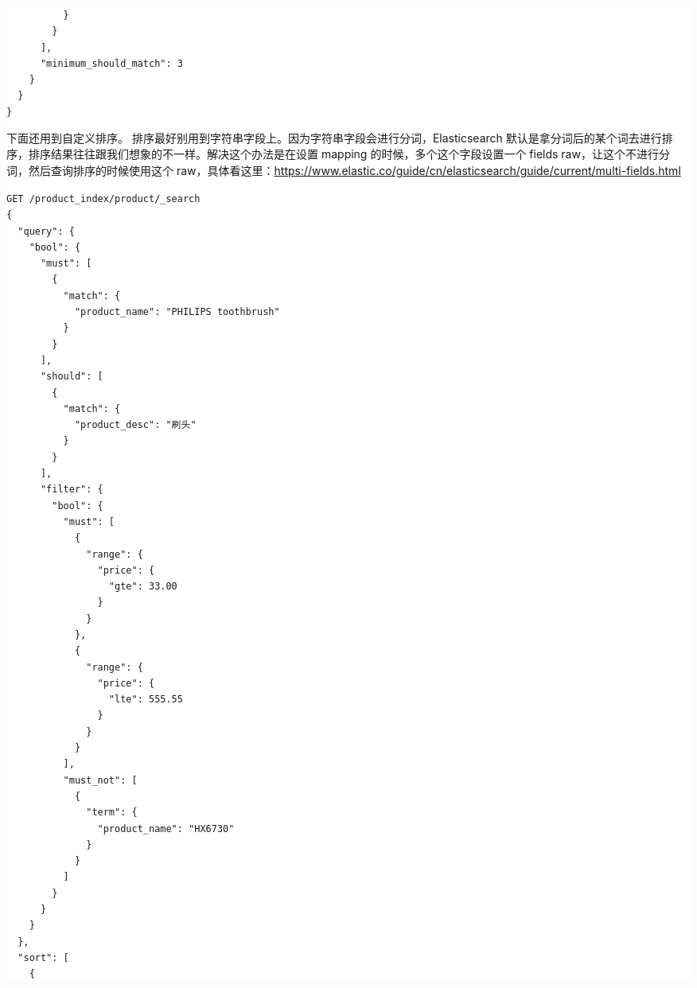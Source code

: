 ```
          }
        }
      ],
      "minimum_should_match": 3
    }
  }
}
```

下面还用到自定义排序。
排序最好别用到字符串字段上。因为字符串字段会进行分词，Elasticsearch 默认是拿分词后的某个词去进行排序，排序结果往往跟我们想象的不一样。解决这个办法是在设置 mapping 的时候，多个这个字段设置一个 fields raw，让这个不进行分词，然后查询排序的时候使用这个 raw，具体看这里：https://www.elastic.co/guide/cn/elasticsearch/guide/current/multi-fields.html

```
GET /product_index/product/_search
{
  "query": {
    "bool": {
      "must": [
        {
          "match": {
            "product_name": "PHILIPS toothbrush"
          }
        }
      ],
      "should": [
        {
          "match": {
            "product_desc": "刷头"
          }
        }
      ],
      "filter": {
        "bool": {
          "must": [
            {
              "range": {
                "price": {
                  "gte": 33.00
                }
              }
            },
            {
              "range": {
                "price": {
                  "lte": 555.55
                }
              }
            }
          ],
          "must_not": [
            {
              "term": {
                "product_name": "HX6730"
              }
            }
          ]
        }
      }
    }
  },
  "sort": [
    {
```